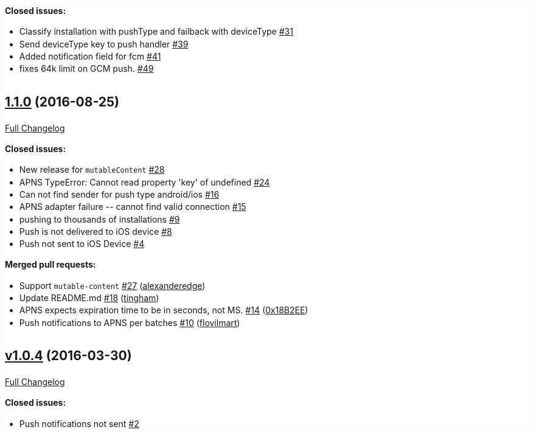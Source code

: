 **Closed issues:**

- Classify installation with pushType and failback with deviceType [\#31](https://github.com/parse-server-modules/parse-server-push-adapter/issues/31)
- Send deviceType key to push handler [\#39](https://github.com/parse-server-modules/parse-server-push-adapter/issues/39)
- Added notification field for fcm [\#41](https://github.com/parse-server-modules/parse-server-push-adapter/issues/41)
- fixes 64k limit on GCM push. [\#49](https://github.com/parse-server-modules/parse-server-push-adapter/issues/49)

## [1.1.0](https://github.com/parse-server-modules/parse-server-push-adapter/tree/1.1.0) (2016-08-25)
[Full Changelog](https://github.com/parse-server-modules/parse-server-push-adapter/compare/v1.0.4...1.1.0)

**Closed issues:**

- New release for `mutableContent` [\#28](https://github.com/parse-server-modules/parse-server-push-adapter/issues/28)
- APNS TypeError: Cannot read property 'key' of undefined [\#24](https://github.com/parse-server-modules/parse-server-push-adapter/issues/24)
- Can not find sender for push type android/ios [\#16](https://github.com/parse-server-modules/parse-server-push-adapter/issues/16)
- APNS adapter failure -- cannot find valid connection [\#15](https://github.com/parse-server-modules/parse-server-push-adapter/issues/15)
- pushing to thousands of installations [\#9](https://github.com/parse-server-modules/parse-server-push-adapter/issues/9)
- Push is not delivered to iOS device [\#8](https://github.com/parse-server-modules/parse-server-push-adapter/issues/8)
- Push not sent to iOS Device [\#4](https://github.com/parse-server-modules/parse-server-push-adapter/issues/4)

**Merged pull requests:**

- Support `mutable-content` [\#27](https://github.com/parse-server-modules/parse-server-push-adapter/pull/27) ([alexanderedge](https://github.com/alexanderedge))
- Update README.md [\#18](https://github.com/parse-server-modules/parse-server-push-adapter/pull/18) ([tingham](https://github.com/tingham))
- APNS expects expiration time to be in seconds, not MS. [\#14](https://github.com/parse-server-modules/parse-server-push-adapter/pull/14) ([0x18B2EE](https://github.com/0x18B2EE))
- Push notifications to APNS per batches [\#10](https://github.com/parse-server-modules/parse-server-push-adapter/pull/10) ([flovilmart](https://github.com/flovilmart))

## [v1.0.4](https://github.com/parse-server-modules/parse-server-push-adapter/tree/v1.0.4) (2016-03-30)
[Full Changelog](https://github.com/parse-server-modules/parse-server-push-adapter/compare/v1.0.3...v1.0.4)

**Closed issues:**

- Push notifications not sent [\#2](https://github.com/parse-server-modules/parse-server-push-adapter/issues/2)
